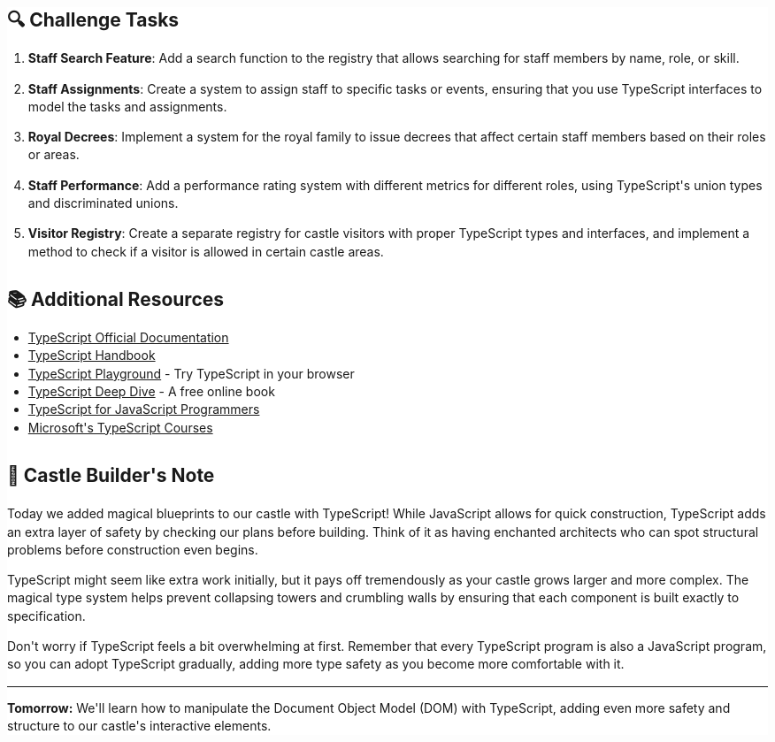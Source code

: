## 🔍 Challenge Tasks

1. **Staff Search Feature**: Add a search function to the registry that allows searching for staff members by name, role, or skill.

2. **Staff Assignments**: Create a system to assign staff to specific tasks or events, ensuring that you use TypeScript interfaces to model the tasks and assignments.

3. **Royal Decrees**: Implement a system for the royal family to issue decrees that affect certain staff members based on their roles or areas.

4. **Staff Performance**: Add a performance rating system with different metrics for different roles, using TypeScript's union types and discriminated unions.

5. **Visitor Registry**: Create a separate registry for castle visitors with proper TypeScript types and interfaces, and implement a method to check if a visitor is allowed in certain castle areas.

## 📚 Additional Resources

- [TypeScript Official Documentation](https://www.typescriptlang.org/docs/)
- [TypeScript Handbook](https://www.typescriptlang.org/docs/handbook/intro.html)
- [TypeScript Playground](https://www.typescriptlang.org/play) - Try TypeScript in your browser
- [TypeScript Deep Dive](https://basarat.gitbook.io/typescript/) - A free online book
- [TypeScript for JavaScript Programmers](https://www.typescriptlang.org/docs/handbook/typescript-in-5-minutes.html)
- [Microsoft's TypeScript Courses](https://docs.microsoft.com/en-us/learn/paths/build-javascript-applications-typescript/)

## 🏰 Castle Builder's Note

Today we added magical blueprints to our castle with TypeScript! While JavaScript allows for quick construction, TypeScript adds an extra layer of safety by checking our plans before building. Think of it as having enchanted architects who can spot structural problems before construction even begins.

TypeScript might seem like extra work initially, but it pays off tremendously as your castle grows larger and more complex. The magical type system helps prevent collapsing towers and crumbling walls by ensuring that each component is built exactly to specification.

Don't worry if TypeScript feels a bit overwhelming at first. Remember that every TypeScript program is also a JavaScript program, so you can adopt TypeScript gradually, adding more type safety as you become more comfortable with it.

---

**Tomorrow:** We'll learn how to manipulate the Document Object Model (DOM) with TypeScript, adding even more safety and structure to our castle's interactive elements. 